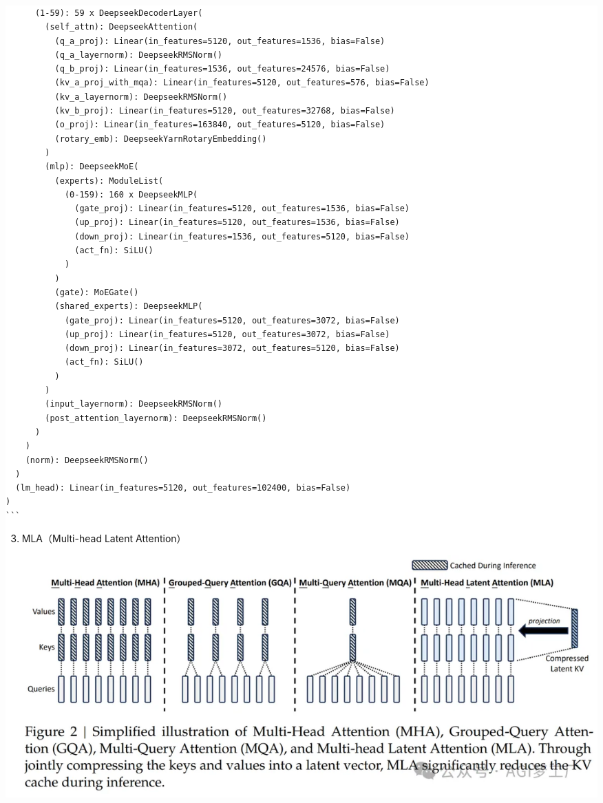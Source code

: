           (1-59): 59 x DeepseekDecoderLayer(
            (self_attn): DeepseekAttention(
              (q_a_proj): Linear(in_features=5120, out_features=1536, bias=False)
              (q_a_layernorm): DeepseekRMSNorm()
              (q_b_proj): Linear(in_features=1536, out_features=24576, bias=False)
              (kv_a_proj_with_mqa): Linear(in_features=5120, out_features=576, bias=False)
              (kv_a_layernorm): DeepseekRMSNorm()
              (kv_b_proj): Linear(in_features=5120, out_features=32768, bias=False)
              (o_proj): Linear(in_features=163840, out_features=5120, bias=False)
              (rotary_emb): DeepseekYarnRotaryEmbedding()
            )
            (mlp): DeepseekMoE(
              (experts): ModuleList(
                (0-159): 160 x DeepseekMLP(
                  (gate_proj): Linear(in_features=5120, out_features=1536, bias=False)
                  (up_proj): Linear(in_features=5120, out_features=1536, bias=False)
                  (down_proj): Linear(in_features=1536, out_features=5120, bias=False)
                  (act_fn): SiLU()
                )
              )
              (gate): MoEGate()
              (shared_experts): DeepseekMLP(
                (gate_proj): Linear(in_features=5120, out_features=3072, bias=False)
                (up_proj): Linear(in_features=5120, out_features=3072, bias=False)
                (down_proj): Linear(in_features=3072, out_features=5120, bias=False)
                (act_fn): SiLU()
              )
            )
            (input_layernorm): DeepseekRMSNorm()
            (post_attention_layernorm): DeepseekRMSNorm()
          )
        )
        (norm): DeepseekRMSNorm()
      )
      (lm_head): Linear(in_features=5120, out_features=102400, bias=False)
    )
    ```

3. MLA（Multi-head Latent Attention）

    ![](.13_DeepSeek_V2_images/MLA.png)
